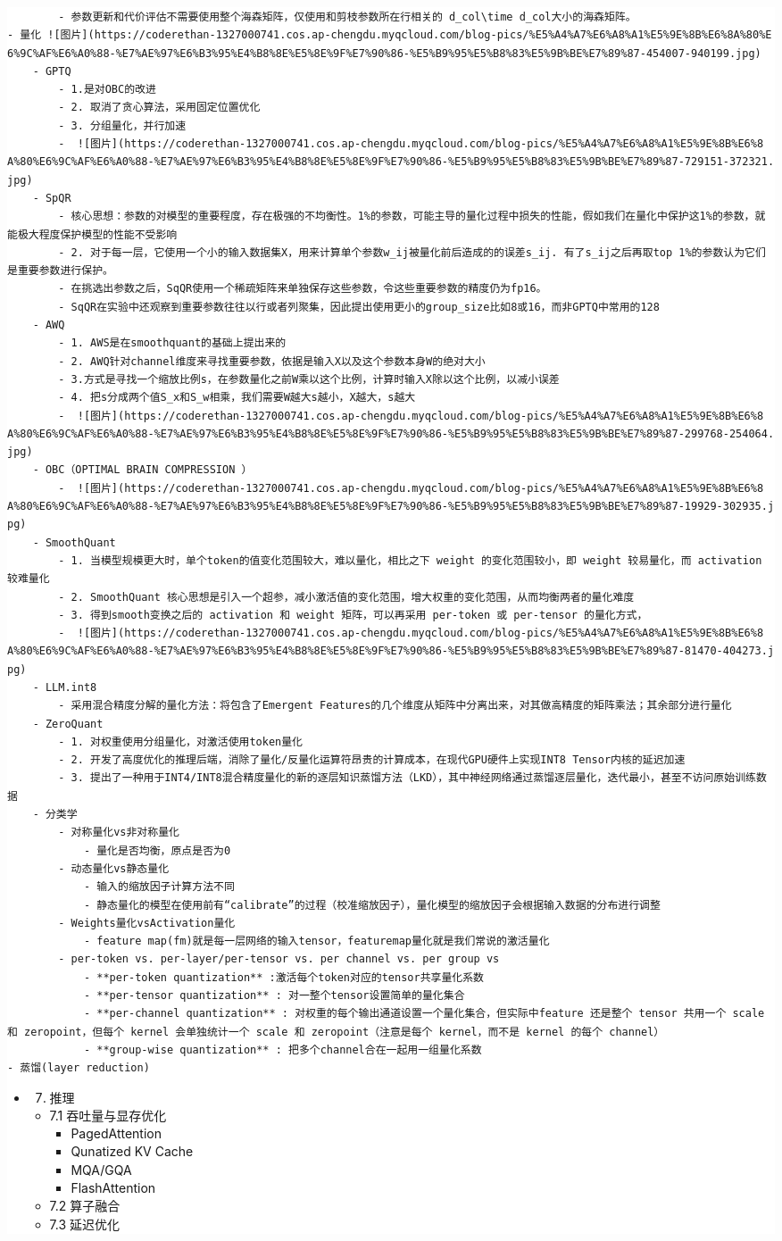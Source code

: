             - 参数更新和代价评估不需要使用整个海森矩阵，仅使用和剪枝参数所在行相关的 d_col\time d_col大小的海森矩阵。
    - 量化 ![图片](https://coderethan-1327000741.cos.ap-chengdu.myqcloud.com/blog-pics/%E5%A4%A7%E6%A8%A1%E5%9E%8B%E6%8A%80%E6%9C%AF%E6%A0%88-%E7%AE%97%E6%B3%95%E4%B8%8E%E5%8E%9F%E7%90%86-%E5%B9%95%E5%B8%83%E5%9B%BE%E7%89%87-454007-940199.jpg)
        - GPTQ
            - 1.是对OBC的改进
            - 2. 取消了贪心算法，采用固定位置优化
            - 3. 分组量化，并行加速
            -  ![图片](https://coderethan-1327000741.cos.ap-chengdu.myqcloud.com/blog-pics/%E5%A4%A7%E6%A8%A1%E5%9E%8B%E6%8A%80%E6%9C%AF%E6%A0%88-%E7%AE%97%E6%B3%95%E4%B8%8E%E5%8E%9F%E7%90%86-%E5%B9%95%E5%B8%83%E5%9B%BE%E7%89%87-729151-372321.jpg)
        - SpQR
            - 核心思想：参数的对模型的重要程度，存在极强的不均衡性。1%的参数，可能主导的量化过程中损失的性能，假如我们在量化中保护这1%的参数，就能极大程度保护模型的性能不受影响
            - 2. 对于每一层，它使用一个小的输入数据集X，用来计算单个参数w_ij被量化前后造成的的误差s_ij. 有了s_ij之后再取top 1%的参数认为它们是重要参数进行保护。
            - 在挑选出参数之后，SqQR使用一个稀疏矩阵来单独保存这些参数，令这些重要参数的精度仍为fp16。
            - SqQR在实验中还观察到重要参数往往以行或者列聚集，因此提出使用更小的group_size比如8或16，而非GPTQ中常用的128
        - AWQ
            - 1. AWS是在smoothquant的基础上提出来的
            - 2. AWQ针对channel维度来寻找重要参数，依据是输入X以及这个参数本身W的绝对大小
            - 3.方式是寻找一个缩放比例s，在参数量化之前W乘以这个比例，计算时输入X除以这个比例，以减小误差
            - 4. 把s分成两个值S_x和S_w相乘，我们需要W越大s越小，X越大，s越大
            -  ![图片](https://coderethan-1327000741.cos.ap-chengdu.myqcloud.com/blog-pics/%E5%A4%A7%E6%A8%A1%E5%9E%8B%E6%8A%80%E6%9C%AF%E6%A0%88-%E7%AE%97%E6%B3%95%E4%B8%8E%E5%8E%9F%E7%90%86-%E5%B9%95%E5%B8%83%E5%9B%BE%E7%89%87-299768-254064.jpg)
        - OBC（OPTIMAL BRAIN COMPRESSION ）
            -  ![图片](https://coderethan-1327000741.cos.ap-chengdu.myqcloud.com/blog-pics/%E5%A4%A7%E6%A8%A1%E5%9E%8B%E6%8A%80%E6%9C%AF%E6%A0%88-%E7%AE%97%E6%B3%95%E4%B8%8E%E5%8E%9F%E7%90%86-%E5%B9%95%E5%B8%83%E5%9B%BE%E7%89%87-19929-302935.jpg)
        - SmoothQuant
            - 1. 当模型规模更大时，单个token的值变化范围较大，难以量化，相比之下 weight 的变化范围较小，即 weight 较易量化，而 activation 较难量化
            - 2. SmoothQuant 核心思想是引入一个超参，减小激活值的变化范围，增大权重的变化范围，从而均衡两者的量化难度
            - 3. 得到smooth变换之后的 activation 和 weight 矩阵，可以再采用 per-token 或 per-tensor 的量化方式，
            -  ![图片](https://coderethan-1327000741.cos.ap-chengdu.myqcloud.com/blog-pics/%E5%A4%A7%E6%A8%A1%E5%9E%8B%E6%8A%80%E6%9C%AF%E6%A0%88-%E7%AE%97%E6%B3%95%E4%B8%8E%E5%8E%9F%E7%90%86-%E5%B9%95%E5%B8%83%E5%9B%BE%E7%89%87-81470-404273.jpg)
        - LLM.int8
            - 采用混合精度分解的量化方法：将包含了Emergent Features的几个维度从矩阵中分离出来，对其做高精度的矩阵乘法；其余部分进行量化
        - ZeroQuant
            - 1. 对权重使用分组量化，对激活使用token量化
            - 2. 开发了高度优化的推理后端，消除了量化/反量化运算符昂贵的计算成本，在现代GPU硬件上实现INT8 Tensor内核的延迟加速
            - 3. 提出了一种用于INT4/INT8混合精度量化的新的逐层知识蒸馏方法（LKD），其中神经网络通过蒸馏逐层量化，迭代最小，甚至不访问原始训练数据
        - 分类学
            - 对称量化vs非对称量化
                - 量化是否均衡，原点是否为0
            - 动态量化vs静态量化
                - 输入的缩放因子计算方法不同
                - 静态量化的模型在使用前有“calibrate”的过程（校准缩放因子），量化模型的缩放因子会根据输入数据的分布进行调整
            - Weights量化vsActivation量化
                - feature map(fm)就是每一层网络的输入tensor，featuremap量化就是我们常说的激活量化
            - per-token vs. per-layer/per-tensor vs. per channel vs. per group vs
                - **per-token quantization** :激活每个token对应的tensor共享量化系数
                - **per-tensor quantization** : 对一整个tensor设置简单的量化集合
                - **per-channel quantization** : 对权重的每个输出通道设置一个量化集合，但实际中feature 还是整个 tensor 共用一个 scale 和 zeropoint，但每个 kernel 会单独统计一个 scale 和 zeropoint（注意是每个 kernel，而不是 kernel 的每个 channel）
                - **group-wise quantization** : 把多个channel合在一起用一组量化系数
    - 蒸馏(layer reduction)
- 7. 推理
    - 7.1 吞吐量与显存优化
        - PagedAttention
        - Qunatized KV Cache
        - MQA/GQA
        - FlashAttention
    - 7.2 算子融合
    - 7.3 延迟优化